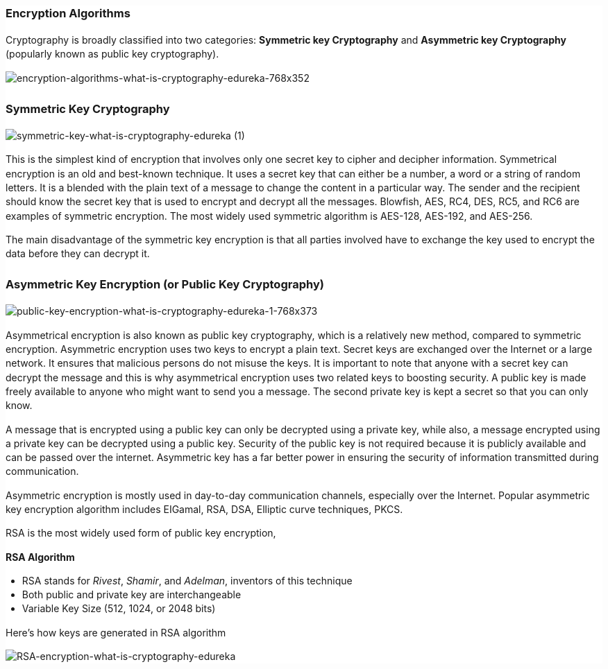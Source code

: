 ### Encryption Algorithms

Cryptography is broadly classified into two categories: **Symmetric key Cryptography** and **Asymmetric key Cryptography** (popularly known as public key cryptography).

![encryption-algorithms-what-is-cryptography-edureka-768x352](https://user-images.githubusercontent.com/21302583/81176205-7229f080-8fc2-11ea-903d-800d216dc548.png)

### Symmetric Key Cryptography

![symmetric-key-what-is-cryptography-edureka (1)](https://user-images.githubusercontent.com/21302583/81179211-f7af9f80-8fc6-11ea-9376-c00fcb15f0a3.png)

This is the simplest kind of encryption that involves only one secret key to cipher and decipher information. Symmetrical encryption is an old and best-known technique. It uses a secret key that can either be a number, a word or a string of random letters. It is a blended with the plain text of a message to change the content in a particular way. The sender and the recipient should know the secret key that is used to encrypt and decrypt all the messages. Blowfish, AES, RC4, DES, RC5, and RC6 are examples of symmetric encryption. The most widely used symmetric algorithm is AES-128, AES-192, and AES-256.

The main disadvantage of the symmetric key encryption is that all parties involved have to exchange the key used to encrypt the data before they can decrypt it.

### Asymmetric Key Encryption (or Public Key Cryptography)

![public-key-encryption-what-is-cryptography-edureka-1-768x373](https://user-images.githubusercontent.com/21302583/81179356-2d548880-8fc7-11ea-9df1-5978329411cd.png)

Asymmetrical encryption is also known as public key cryptography, which is a relatively new method, compared to symmetric encryption. Asymmetric encryption uses two keys to encrypt a plain text. Secret keys are exchanged over the Internet or a large network. It ensures that malicious persons do not misuse the keys. It is important to note that anyone with a secret key can decrypt the message and this is why asymmetrical encryption uses two related keys to boosting security. A public key is made freely available to anyone who might want to send you a message. The second private key is kept a secret so that you can only know.

A message that is encrypted using a public key can only be decrypted using a private key, while also, a message encrypted using a private key can be decrypted using a public key. Security of the public key is not required because it is publicly available and can be passed over the internet. Asymmetric key has a far better power in ensuring the security of information transmitted during communication.

Asymmetric encryption is mostly used in day-to-day communication channels, especially over the Internet. Popular asymmetric key encryption algorithm includes EIGamal, RSA, DSA, Elliptic curve techniques, PKCS.

RSA is the most widely used form of public key encryption, 

**RSA Algorithm**
- RSA stands for _Rivest_, _Shamir_, and _Adelman_, inventors of this technique
- Both public and private key are interchangeable
- Variable Key Size (512, 1024, or 2048 bits)

Here’s how keys are generated in RSA algorithm

![RSA-encryption-what-is-cryptography-edureka](https://user-images.githubusercontent.com/21302583/81181693-765a0c00-8fca-11ea-9bf0-2e7f8583c0b1.png)
